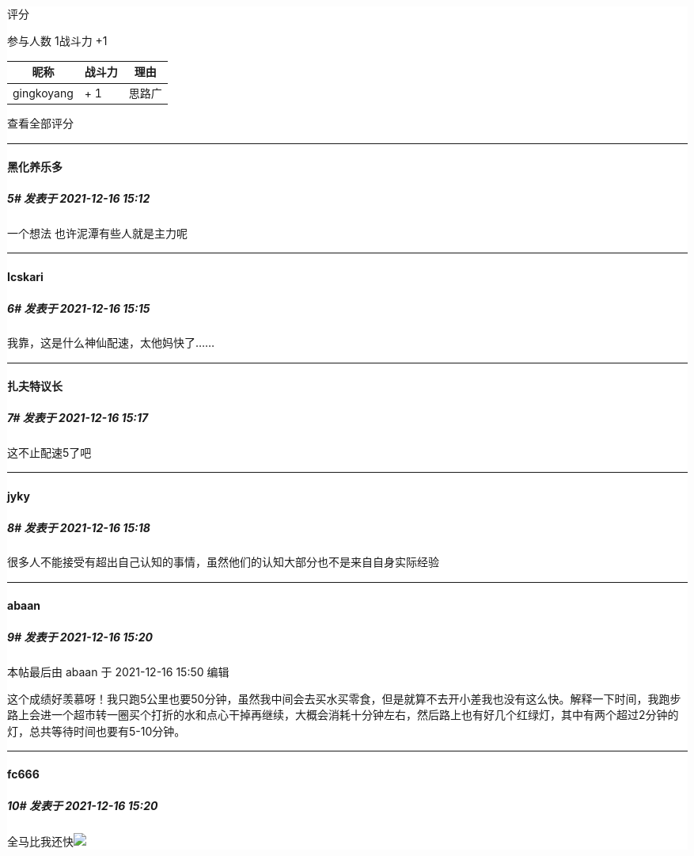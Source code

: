 评分

 参与人数 1战斗力 +1

|昵称|战斗力|理由|
|----|---|---|
| gingkoyang| + 1|思路广|

查看全部评分

*****

####  黑化养乐多  
##### 5#       发表于 2021-12-16 15:12

一个想法 也许泥潭有些人就是主力呢

*****

####  Icskari  
##### 6#       发表于 2021-12-16 15:15

我靠，这是什么神仙配速，太他妈快了……

*****

####  扎夫特议长  
##### 7#       发表于 2021-12-16 15:17

这不止配速5了吧

*****

####  jyky  
##### 8#       发表于 2021-12-16 15:18

很多人不能接受有超出自己认知的事情，虽然他们的认知大部分也不是来自自身实际经验

*****

####  abaan  
##### 9#       发表于 2021-12-16 15:20

 本帖最后由 abaan 于 2021-12-16 15:50 编辑 

这个成绩好羡慕呀！我只跑5公里也要50分钟，虽然我中间会去买水买零食，但是就算不去开小差我也没有这么快。解释一下时间，我跑步路上会进一个超市转一圈买个打折的水和点心干掉再继续，大概会消耗十分钟左右，然后路上也有好几个红绿灯，其中有两个超过2分钟的灯，总共等待时间也要有5-10分钟。

*****

####  fc666  
##### 10#       发表于 2021-12-16 15:20

全马比我还快<img src="https://static.saraba1st.com/image/smiley/face2017/003.png" referrerpolicy="no-referrer">
